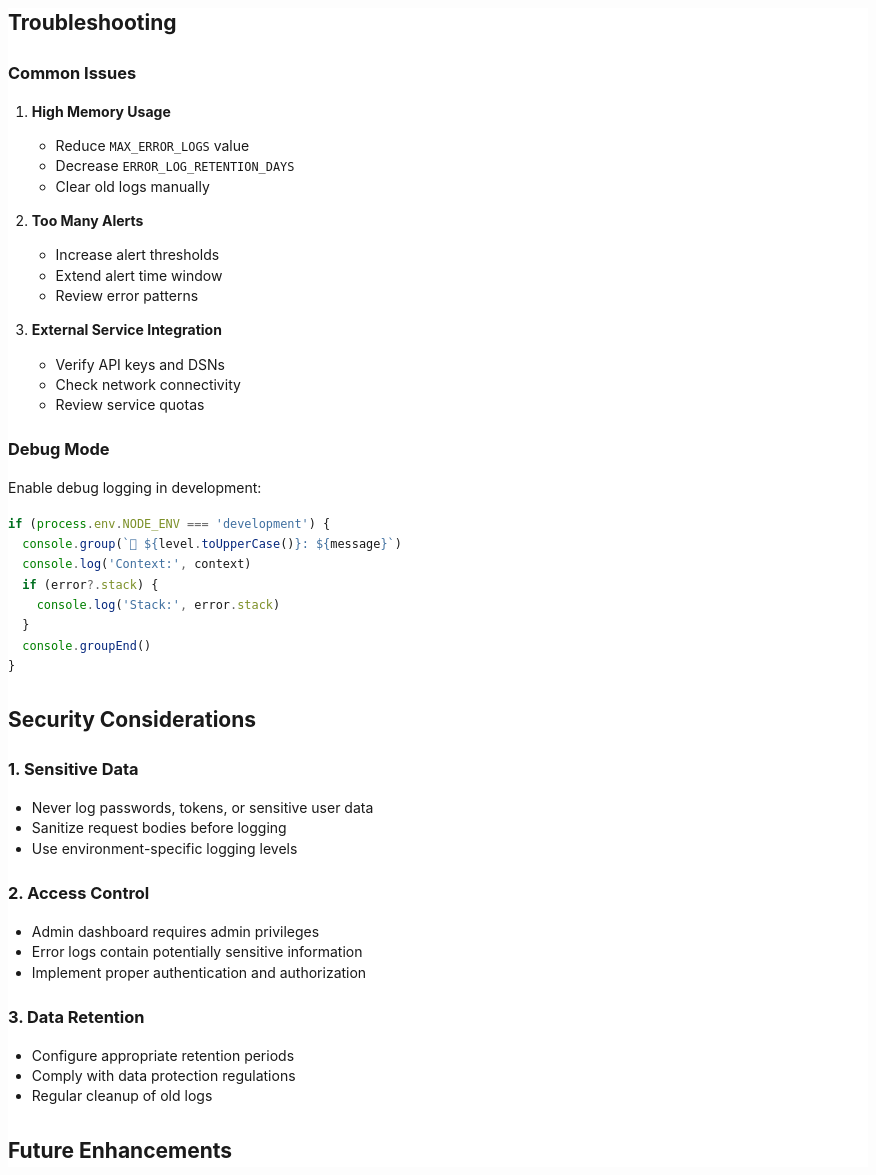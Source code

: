 ## Troubleshooting

### Common Issues

1. **High Memory Usage**
   - Reduce `MAX_ERROR_LOGS` value
   - Decrease `ERROR_LOG_RETENTION_DAYS`
   - Clear old logs manually

2. **Too Many Alerts**
   - Increase alert thresholds
   - Extend alert time window
   - Review error patterns

3. **External Service Integration**
   - Verify API keys and DSNs
   - Check network connectivity
   - Review service quotas

### Debug Mode
Enable debug logging in development:
```typescript
if (process.env.NODE_ENV === 'development') {
  console.group(`🚨 ${level.toUpperCase()}: ${message}`)
  console.log('Context:', context)
  if (error?.stack) {
    console.log('Stack:', error.stack)
  }
  console.groupEnd()
}
```

## Security Considerations

### 1. Sensitive Data
- Never log passwords, tokens, or sensitive user data
- Sanitize request bodies before logging
- Use environment-specific logging levels

### 2. Access Control
- Admin dashboard requires admin privileges
- Error logs contain potentially sensitive information
- Implement proper authentication and authorization

### 3. Data Retention
- Configure appropriate retention periods
- Comply with data protection regulations
- Regular cleanup of old logs

## Future Enhancements
